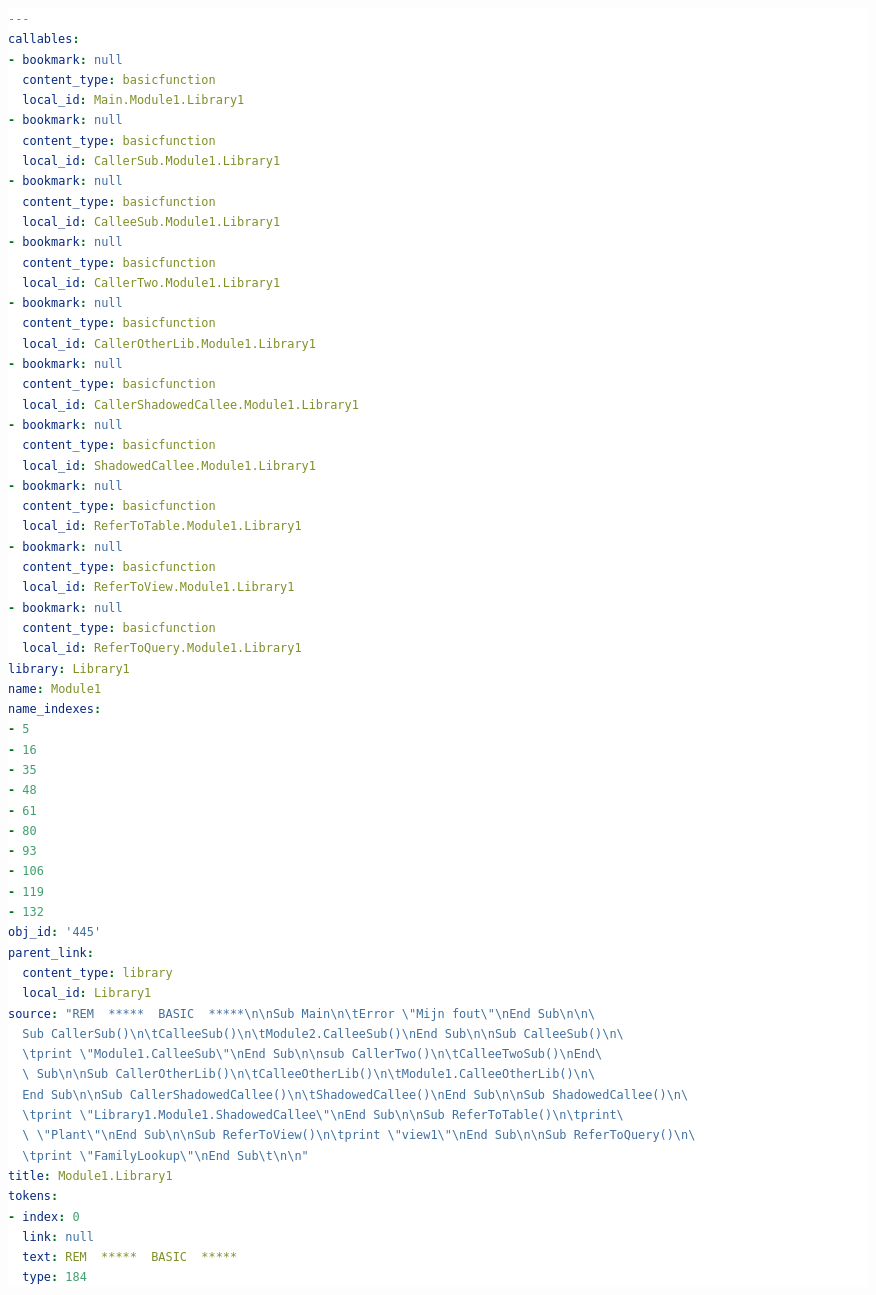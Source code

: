 ```yaml
---
callables:
- bookmark: null
  content_type: basicfunction
  local_id: Main.Module1.Library1
- bookmark: null
  content_type: basicfunction
  local_id: CallerSub.Module1.Library1
- bookmark: null
  content_type: basicfunction
  local_id: CalleeSub.Module1.Library1
- bookmark: null
  content_type: basicfunction
  local_id: CallerTwo.Module1.Library1
- bookmark: null
  content_type: basicfunction
  local_id: CallerOtherLib.Module1.Library1
- bookmark: null
  content_type: basicfunction
  local_id: CallerShadowedCallee.Module1.Library1
- bookmark: null
  content_type: basicfunction
  local_id: ShadowedCallee.Module1.Library1
- bookmark: null
  content_type: basicfunction
  local_id: ReferToTable.Module1.Library1
- bookmark: null
  content_type: basicfunction
  local_id: ReferToView.Module1.Library1
- bookmark: null
  content_type: basicfunction
  local_id: ReferToQuery.Module1.Library1
library: Library1
name: Module1
name_indexes:
- 5
- 16
- 35
- 48
- 61
- 80
- 93
- 106
- 119
- 132
obj_id: '445'
parent_link:
  content_type: library
  local_id: Library1
source: "REM  *****  BASIC  *****\n\nSub Main\n\tError \"Mijn fout\"\nEnd Sub\n\n\
  Sub CallerSub()\n\tCalleeSub()\n\tModule2.CalleeSub()\nEnd Sub\n\nSub CalleeSub()\n\
  \tprint \"Module1.CalleeSub\"\nEnd Sub\n\nsub CallerTwo()\n\tCalleeTwoSub()\nEnd\
  \ Sub\n\nSub CallerOtherLib()\n\tCalleeOtherLib()\n\tModule1.CalleeOtherLib()\n\
  End Sub\n\nSub CallerShadowedCallee()\n\tShadowedCallee()\nEnd Sub\n\nSub ShadowedCallee()\n\
  \tprint \"Library1.Module1.ShadowedCallee\"\nEnd Sub\n\nSub ReferToTable()\n\tprint\
  \ \"Plant\"\nEnd Sub\n\nSub ReferToView()\n\tprint \"view1\"\nEnd Sub\n\nSub ReferToQuery()\n\
  \tprint \"FamilyLookup\"\nEnd Sub\t\n\n"
title: Module1.Library1
tokens:
- index: 0
  link: null
  text: REM  *****  BASIC  *****
  type: 184
```